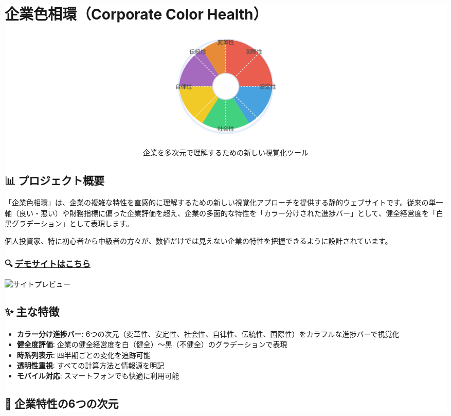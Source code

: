 # 企業色相環（Corporate Color Health）

<div align="center">
  <img src="assets/images/color-wheel-logo.svg" alt="企業色相環ロゴ" width="200"/>
  <p>企業を多次元で理解するための新しい視覚化ツール</p>
</div>

## 📊 プロジェクト概要

「企業色相環」は、企業の複雑な特性を直感的に理解するための新しい視覚化アプローチを提供する静的ウェブサイトです。従来の単一軸（良い・悪い）や財務指標に偏った企業評価を超え、企業の多面的な特性を「カラー分けされた進捗バー」として、健全経営度を「白黒グラデーション」として表現します。

個人投資家、特に初心者から中級者の方々が、数値だけでは見えない企業の特性を把握できるように設計されています。

### 🔍 [デモサイトはこちら](https://ts-ksato.github.io/ColorHealth/)

![サイトプレビュー](assets/images/preview-placeholder.png)

## ✨ 主な特徴

- **カラー分け進捗バー**: 6つの次元（変革性、安定性、社会性、自律性、伝統性、国際性）をカラフルな進捗バーで視覚化
- **健全度評価**: 企業の健全経営度を白（健全）〜黒（不健全）のグラデーションで表現
- **時系列表示**: 四半期ごとの変化を追跡可能
- **透明性重視**: すべての計算方法と情報源を明記
- **モバイル対応**: スマートフォンでも快適に利用可能

## 🎨 企業特性の6つの次元
